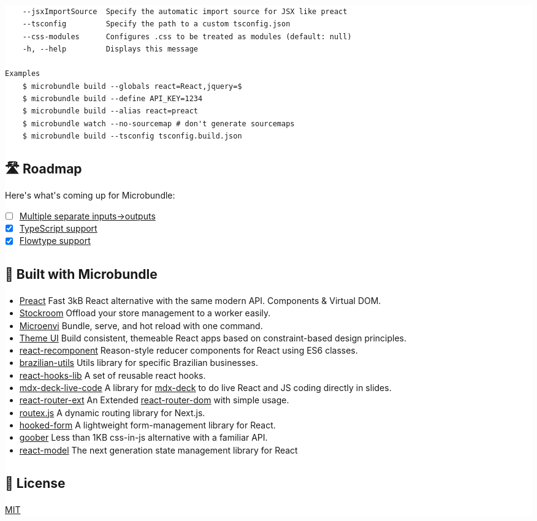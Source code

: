```
	--jsxImportSource  Specify the automatic import source for JSX like preact
	--tsconfig         Specify the path to a custom tsconfig.json
	--css-modules      Configures .css to be treated as modules (default: null)
	-h, --help         Displays this message

Examples
	$ microbundle build --globals react=React,jquery=$
	$ microbundle build --define API_KEY=1234
	$ microbundle build --alias react=preact
	$ microbundle watch --no-sourcemap # don't generate sourcemaps
	$ microbundle build --tsconfig tsconfig.build.json
```

## 🛣 Roadmap

Here's what's coming up for Microbundle:

- [ ] [Multiple separate inputs->outputs](https://github.com/developit/microbundle/issues/50)
- [x] [TypeScript support](https://github.com/developit/microbundle/issues/5)
- [x] [Flowtype support](https://github.com/developit/microbundle/issues/5#issuecomment-351075881)

## 🔨 Built with Microbundle

- [Preact](https://github.com/preactjs/preact) Fast 3kB React alternative with the same modern API. Components & Virtual DOM.
- [Stockroom](https://github.com/developit/stockroom) Offload your store management to a worker easily.
- [Microenvi](https://github.com/fwilkerson/microenvi) Bundle, serve, and hot reload with one command.
- [Theme UI](https://github.com/system-ui/theme-ui) Build consistent, themeable React apps based on constraint-based design principles.
- [react-recomponent](https://github.com/philipp-spiess/react-recomponent) Reason-style reducer components for React using ES6 classes.
- [brazilian-utils](https://github.com/brazilian-utils/brazilian-utils) Utils library for specific Brazilian businesses.
- [react-hooks-lib](https://github.com/beizhedenglong/react-hooks-lib) A set of reusable react hooks.
- [mdx-deck-live-code](https://github.com/JReinhold/mdx-deck-live-code) A library for [mdx-deck](https://github.com/jxnblk/mdx-deck) to do live React and JS coding directly in slides.
- [react-router-ext](https://github.com/ri7nz/react-router-ext) An Extended [react-router-dom](https://github.com/ReactTraining/react-router/tree/master/packages/react-router-dom) with simple usage.
- [routex.js](https://github.com/alexhoma/routex.js) A dynamic routing library for Next.js.
- [hooked-form](https://github.com/JoviDeCroock/hooked-form) A lightweight form-management library for React.
- [goober](https://github.com/cristianbote/goober) Less than 1KB css-in-js alternative with a familiar API.
- [react-model](https://github.com/byte-fe/react-model) The next generation state management library for React

## 🥂 License

[MIT](https://oss.ninja/mit/developit/)

[rollup]: https://github.com/rollup/rollup
[babel]: https://babeljs.io/
[async-to-promises]: https://github.com/rpetrich/babel-plugin-transform-async-to-promises
